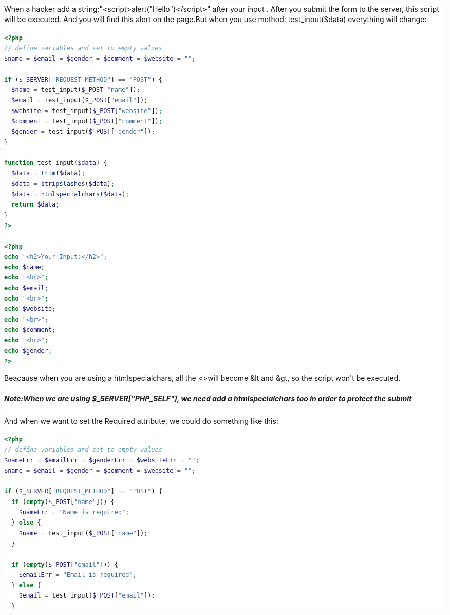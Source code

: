 When a hacker add a string:"\<script>alert("Hello")\</script>" after your input . After you submit the form to the server, this script will be executed. And you will find this alert on the page.But when you use method:
test_input($data) everything will change:

```php
<?php
// define variables and set to empty values
$name = $email = $gender = $comment = $website = "";

if ($_SERVER["REQUEST_METHOD"] == "POST") {
  $name = test_input($_POST["name"]);
  $email = test_input($_POST["email"]);
  $website = test_input($_POST["website"]);
  $comment = test_input($_POST["comment"]);
  $gender = test_input($_POST["gender"]);
}

function test_input($data) {
  $data = trim($data);
  $data = stripslashes($data);
  $data = htmlspecialchars($data);
  return $data;
}
?>

<?php
echo "<h2>Your Input:</h2>";
echo $name;
echo "<br>";
echo $email;
echo "<br>";
echo $website;
echo "<br>";
echo $comment;
echo "<br>";
echo $gender;
?>
```

Beacause when you are using a htmlspecialchars, all the <>will become &lt and &gt, so the script won't be executed.

##### Note:When we are using $\_SERVER["PHP_SELF"], we need add a htmlspecialchars too in order to protect the submit

And when we want to set the Required attribute, we could do something like this:

```php
<?php
// define variables and set to empty values
$nameErr = $emailErr = $genderErr = $websiteErr = "";
$name = $email = $gender = $comment = $website = "";

if ($_SERVER["REQUEST_METHOD"] == "POST") {
  if (empty($_POST["name"])) {
    $nameErr = "Name is required";
  } else {
    $name = test_input($_POST["name"]);
  }

  if (empty($_POST["email"])) {
    $emailErr = "Email is required";
  } else {
    $email = test_input($_POST["email"]);
  }
```